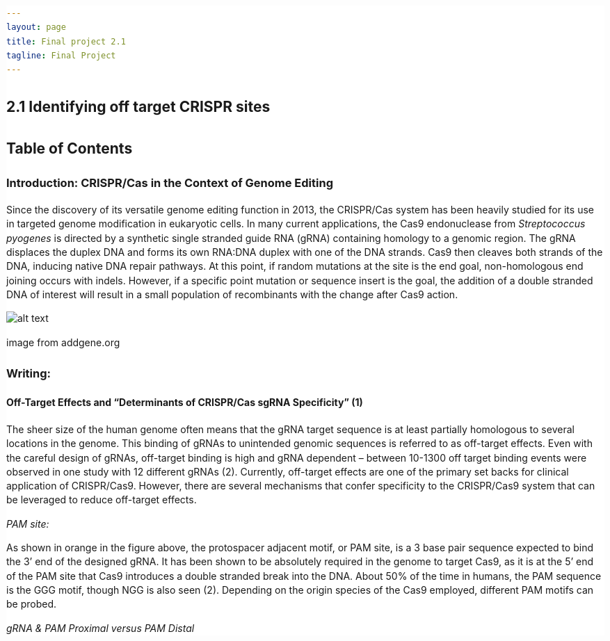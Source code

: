 ```yaml
---
layout: page
title: Final project 2.1
tagline: Final Project
---
```


2.1 Identifying off target CRISPR sites
------------------


Table of Contents
-----------------------



### Introduction: CRISPR/Cas in the Context of Genome Editing
Since the discovery of its versatile genome editing function in 2013, the CRISPR/Cas system has been heavily studied for its use in targeted genome modification in eukaryotic cells. In many current applications, the Cas9 endonuclease from *Streptococcus pyogenes* is directed by a synthetic single stranded guide RNA (gRNA) containing homology to a genomic region. The gRNA displaces the duplex DNA and forms its own RNA:DNA duplex with one of the DNA strands. Cas9 then cleaves both strands of the DNA, inducing native DNA repair pathways. At this point, if random mutations at the site is the end goal, non-homologous end joining occurs with indels. However, if a specific point mutation or sequence insert is the goal, the addition of a double stranded DNA of interest will result in a small population of recombinants with the change after Cas9 action.

![alt text](https://raw.githubusercontent.com/CBB752Spring2017/final-project-2-1-team2-team-2-1-2/master/crisprcas.png) 

image from addgene.org
### Writing:

#### Off-Target Effects and “Determinants of CRISPR/Cas sgRNA Specificity” (1)
The sheer size of the human genome often means that the gRNA target sequence is at least partially homologous to several locations in the genome. This binding of gRNAs to unintended genomic sequences is referred to as off-target effects. Even with the careful design of gRNAs, off-target binding is high and gRNA dependent – between 10-1300 off target binding events were observed in one study with 12 different gRNAs (2). Currently, off-target effects are one of the primary set backs for clinical application of CRISPR/Cas9. However, there are several mechanisms that confer specificity to the CRISPR/Cas9 system that can be leveraged to reduce off-target effects.

*PAM site:*

As shown in orange in the figure above, the protospacer adjacent motif, or PAM site, is a 3 base pair sequence expected to bind the 3’ end of the designed gRNA. It has been shown to be absolutely required in the genome to target Cas9, as it is at the 5’ end of the PAM site that Cas9 introduces a double stranded break into the DNA. About 50% of the time in humans, the PAM sequence is the GGG motif, though NGG is also seen (2). Depending on the origin species of the Cas9 employed, different PAM motifs can be probed. 

*gRNA & PAM Proximal versus PAM Distal*
